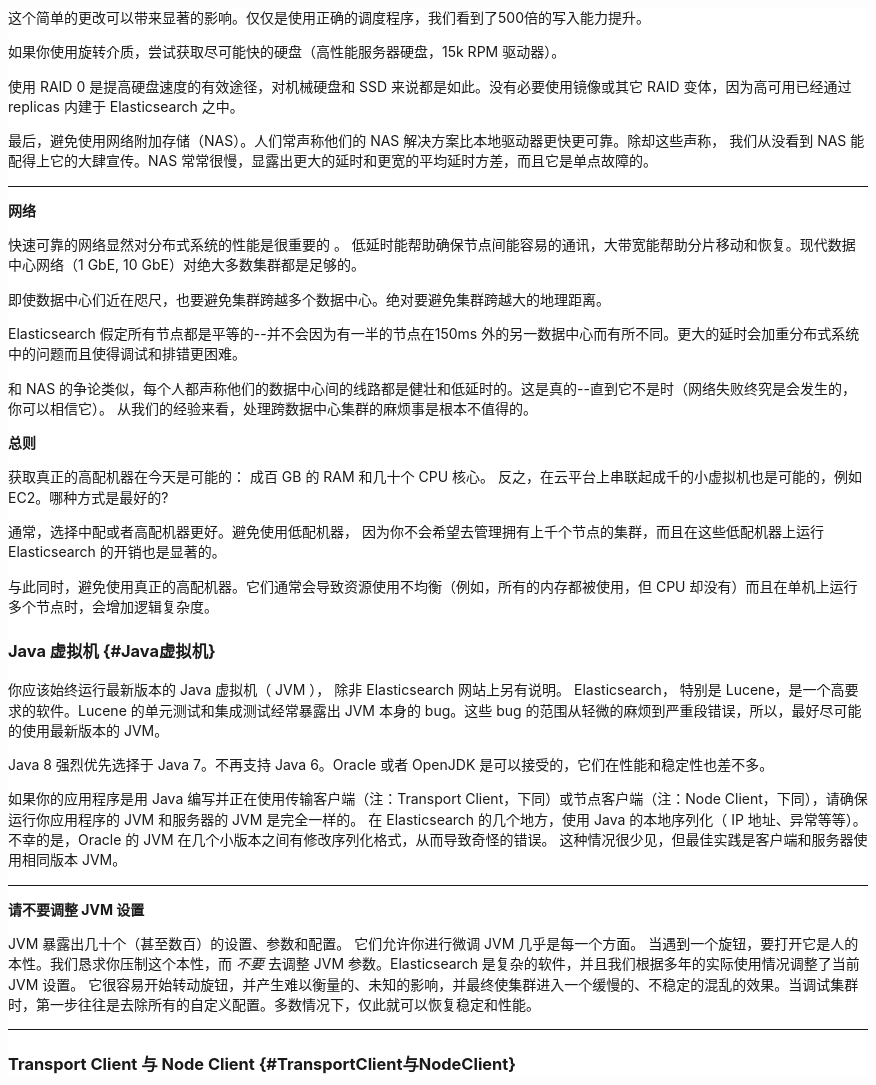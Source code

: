 这个简单的更改可以带来显著的影响。仅仅是使用正确的调度程序，我们看到了500倍的写入能力提升。

如果你使用旋转介质，尝试获取尽可能快的硬盘（高性能服务器硬盘，15k RPM 驱动器）。

使用 RAID 0 是提高硬盘速度的有效途径，对机械硬盘和 SSD 来说都是如此。没有必要使用镜像或其它 RAID 变体，因为高可用已经通过 replicas 内建于 Elasticsearch 之中。

最后，避免使用网络附加存储（NAS）。人们常声称他们的 NAS 解决方案比本地驱动器更快更可靠。除却这些声称， 我们从没看到 NAS 能配得上它的大肆宣传。NAS 常常很慢，显露出更大的延时和更宽的平均延时方差，而且它是单点故障的。

----



**网络**

快速可靠的网络显然对分布式系统的性能是很重要的 。 低延时能帮助确保节点间能容易的通讯，大带宽能帮助分片移动和恢复。现代数据中心网络（1 GbE, 10 GbE）对绝大多数集群都是足够的。

即使数据中心们近在咫尺，也要避免集群跨越多个数据中心。绝对要避免集群跨越大的地理距离。

Elasticsearch 假定所有节点都是平等的--并不会因为有一半的节点在150ms 外的另一数据中心而有所不同。更大的延时会加重分布式系统中的问题而且使得调试和排错更困难。

和 NAS 的争论类似，每个人都声称他们的数据中心间的线路都是健壮和低延时的。这是真的--直到它不是时（网络失败终究是会发生的，你可以相信它）。 从我们的经验来看，处理跨数据中心集群的麻烦事是根本不值得的。



**总则**

获取真正的高配机器在今天是可能的： 成百 GB 的 RAM 和几十个 CPU 核心。 反之，在云平台上串联起成千的小虚拟机也是可能的，例如 EC2。哪种方式是最好的?

通常，选择中配或者高配机器更好。避免使用低配机器， 因为你不会希望去管理拥有上千个节点的集群，而且在这些低配机器上运行 Elasticsearch 的开销也是显著的。

与此同时，避免使用真正的高配机器。它们通常会导致资源使用不均衡（例如，所有的内存都被使用，但 CPU 却没有）而且在单机上运行多个节点时，会增加逻辑复杂度。



### Java 虚拟机  {#Java虚拟机}

你应该始终运行最新版本的 Java 虚拟机（ JVM ）， 除非 Elasticsearch 网站上另有说明。 Elasticsearch， 特别是 Lucene，是一个高要求的软件。Lucene 的单元测试和集成测试经常暴露出 JVM 本身的 bug。这些 bug 的范围从轻微的麻烦到严重段错误，所以，最好尽可能的使用最新版本的 JVM。

Java 8 强烈优先选择于 Java 7。不再支持 Java 6。Oracle 或者 OpenJDK 是可以接受的，它们在性能和稳定性也差不多。

如果你的应用程序是用 Java 编写并正在使用传输客户端（注：Transport Client，下同）或节点客户端（注：Node Client，下同），请确保运行你应用程序的 JVM 和服务器的 JVM 是完全一样的。 在 Elasticsearch 的几个地方，使用 Java 的本地序列化（ IP 地址、异常等等）。不幸的是，Oracle 的 JVM 在几个小版本之间有修改序列化格式，从而导致奇怪的错误。 这种情况很少见，但最佳实践是客户端和服务器使用相同版本 JVM。

----

**请不要调整 JVM 设置**

JVM 暴露出几十个（甚至数百）的设置、参数和配置。 它们允许你进行微调 JVM 几乎是每一个方面。 当遇到一个旋钮，要打开它是人的本性。我们恳求你压制这个本性，而 *不要* 去调整 JVM 参数。Elasticsearch 是复杂的软件，并且我们根据多年的实际使用情况调整了当前 JVM 设置。 它很容易开始转动旋钮，并产生难以衡量的、未知的影响，并最终使集群进入一个缓慢的、不稳定的混乱的效果。当调试集群时，第一步往往是去除所有的自定义配置。多数情况下，仅此就可以恢复稳定和性能。

----



### Transport Client 与 Node Client  {#TransportClient与NodeClient}
